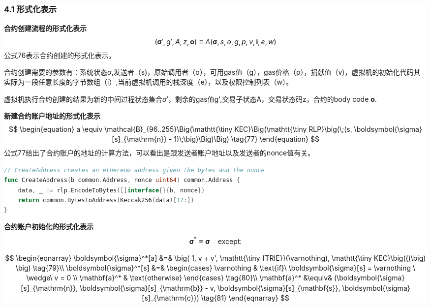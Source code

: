 ### 4.1 形式化表示

**合约创建流程的形式化表示**
$$
\begin{equation}
(\boldsymbol{\sigma}', g', A, z, \mathbf{o}) \equiv \Lambda(\boldsymbol{\sigma}, s, o, g, p, v, \mathbf{i}, e, w)
\tag{76}
\end{equation}
$$
公式76表示合约创建的形式化表示。

合约创建需要的参数有：系统状态$\sigma$,发送者（s)，原始调用者（o），可用gas值（g），gas价格（p），捐献值（v)，虚拟机的初始化代码其实际为一段任意长度的字节数组（i）,当前虚拟机调用的栈深度（e），以及权限控制列表（w）。

虚拟机执行合约创建的结果为新的中间过程状态集合${\sigma}'$，剩余的gas值g',交易子状态A，交易状态码z，合约的body code $\mathbf{o}$.

**新建合约账户地址的形式化表示**
$$
\begin{equation}
a \equiv \mathcal{B}_{96..255}\Big(\mathtt{\tiny KEC}\Big(\mathtt{\tiny RLP}\big(\;(s, \boldsymbol{\sigma}[s]_{\mathrm{n}} - 1)\;\big)\Big)\Big)
\tag{77}
\end{equation}
$$
公式77给出了合约账户的地址的计算方法，可以看出是跟发送者账户地址以及发送者的nonce值有关。
```go
// CreateAddress creates an ethereum address given the bytes and the nonce
func CreateAddress(b common.Address, nonce uint64) common.Address {
	data, _ := rlp.EncodeToBytes([]interface{}{b, nonce})
	return common.BytesToAddress(Keccak256(data)[12:])
}
```
**合约账户初始化的形式化表示**
$$
\begin{equation}
\boldsymbol{\sigma}^* \equiv \boldsymbol{\sigma} \quad \text{except:}
\tag{78}
\end{equation}
$$

$$
\begin{eqnarray}
 \boldsymbol{\sigma}^*[a] &=& \big( 1, v + v', \mathtt{\tiny {TRIE}}(\varnothing), \mathtt{\tiny KEC}\big(()\big) \big) \tag{79}\\
 \boldsymbol{\sigma}^*[s] &=& \begin{cases}
\varnothing & \text{if}\ \boldsymbol{\sigma}[s] = \varnothing \ \wedge\ v = 0 \\
\mathbf{a}^* & \text{otherwise}
\end{cases} \tag{80}\\
\mathbf{a}^* &\equiv& (\boldsymbol{\sigma}[s]_{\mathrm{n}}, \boldsymbol{\sigma}[s]_{\mathrm{b}} - v, \boldsymbol{\sigma}[s]_{\mathbf{s}}, \boldsymbol{\sigma}[s]_{\mathrm{c}})
\tag{81}
\end{eqnarray}
$$
